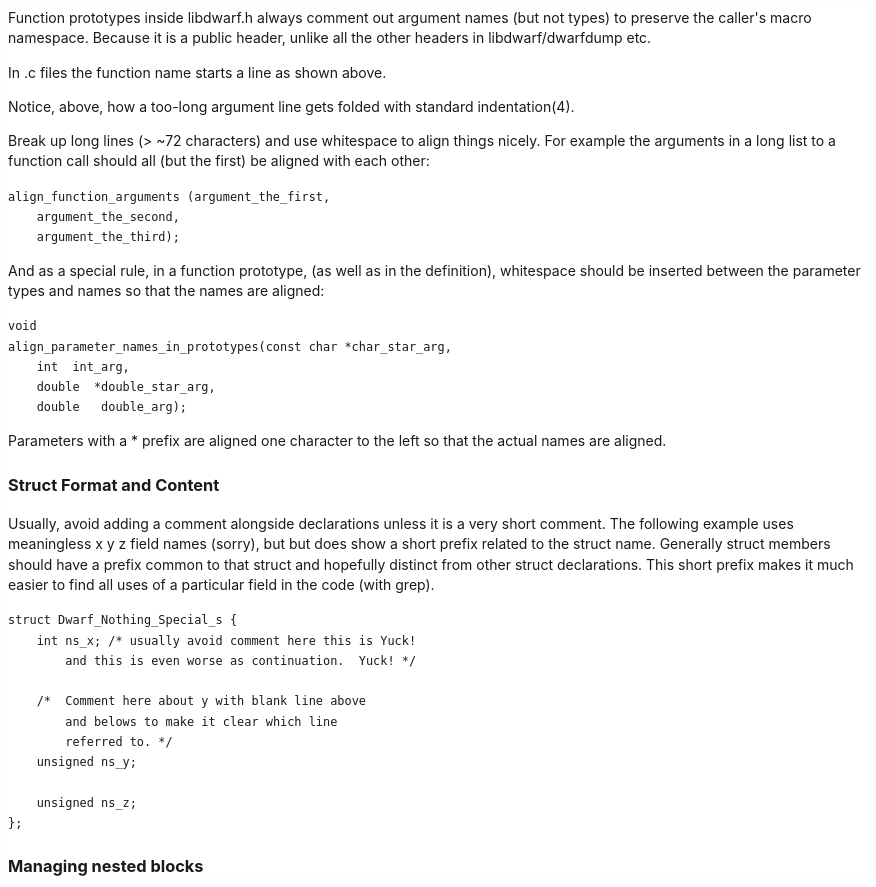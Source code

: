 Function prototypes inside libdwarf.h always comment
out argument names (but not types) to preserve the caller's
macro namespace.  Because it is a public header, unlike
all the other headers in libdwarf/dwarfdump  etc.

In .c files the function name starts a line as shown above.

Notice, above, how a too-long argument line gets folded
with standard indentation(4).

Break up long lines (> ~72 characters) and use whitespace to
align things nicely. For example the arguments in a long list
to a function call should all (but the first) be aligned with
each other:

    align_function_arguments (argument_the_first,
        argument_the_second,
        argument_the_third);

And as a special rule, in a function prototype, (as well as
in the definition), whitespace should be inserted between
the parameter types and names so that the names are aligned:

    void
    align_parameter_names_in_prototypes(const char *char_star_arg,
        int	 int_arg,
        double	*double_star_arg,
        double	 double_arg);

Parameters with a * prefix are aligned one character
to the left so that the actual names are aligned.

### Struct Format and Content

Usually, avoid adding a comment alongside declarations
unless it is a very short comment.  The following example
uses meaningless x y z field names (sorry), but but does
show a short prefix related to the struct name.  Generally
struct members should have a prefix common to that struct and
hopefully distinct from other struct declarations.  This short
prefix makes it much easier to find all uses of a particular
field in the code (with grep).

    struct Dwarf_Nothing_Special_s {
        int ns_x; /* usually avoid comment here this is Yuck!
            and this is even worse as continuation.  Yuck! */

        /*  Comment here about y with blank line above
            and belows to make it clear which line 
            referred to. */  
        unsigned ns_y;

        unsigned ns_z; 
    };


### Managing nested blocks
